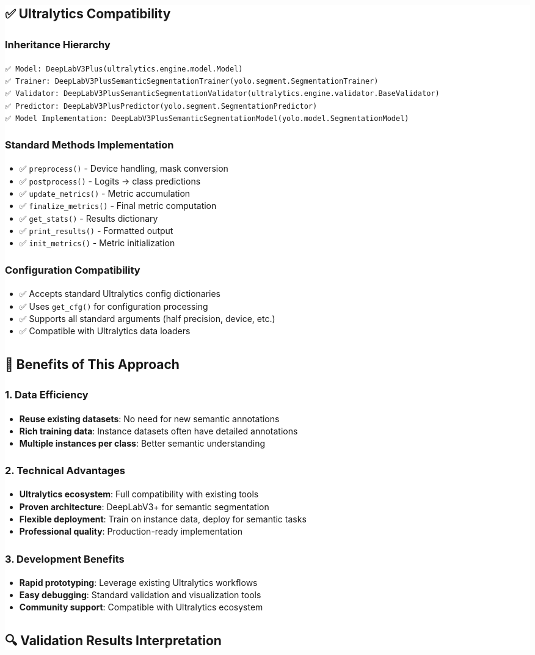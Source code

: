 ## ✅ Ultralytics Compatibility

### Inheritance Hierarchy

```
✅ Model: DeepLabV3Plus(ultralytics.engine.model.Model)
✅ Trainer: DeepLabV3PlusSemanticSegmentationTrainer(yolo.segment.SegmentationTrainer)
✅ Validator: DeepLabV3PlusSemanticSegmentationValidator(ultralytics.engine.validator.BaseValidator)
✅ Predictor: DeepLabV3PlusPredictor(yolo.segment.SegmentationPredictor)
✅ Model Implementation: DeepLabV3PlusSemanticSegmentationModel(yolo.model.SegmentationModel)
```

### Standard Methods Implementation

- ✅ `preprocess()` - Device handling, mask conversion
- ✅ `postprocess()` - Logits → class predictions
- ✅ `update_metrics()` - Metric accumulation
- ✅ `finalize_metrics()` - Final metric computation
- ✅ `get_stats()` - Results dictionary
- ✅ `print_results()` - Formatted output
- ✅ `init_metrics()` - Metric initialization

### Configuration Compatibility

- ✅ Accepts standard Ultralytics config dictionaries
- ✅ Uses `get_cfg()` for configuration processing
- ✅ Supports all standard arguments (half precision, device, etc.)
- ✅ Compatible with Ultralytics data loaders

## 🎯 Benefits of This Approach

### 1. Data Efficiency
- **Reuse existing datasets**: No need for new semantic annotations
- **Rich training data**: Instance datasets often have detailed annotations
- **Multiple instances per class**: Better semantic understanding

### 2. Technical Advantages
- **Ultralytics ecosystem**: Full compatibility with existing tools
- **Proven architecture**: DeepLabV3+ for semantic segmentation
- **Flexible deployment**: Train on instance data, deploy for semantic tasks
- **Professional quality**: Production-ready implementation

### 3. Development Benefits
- **Rapid prototyping**: Leverage existing Ultralytics workflows
- **Easy debugging**: Standard validation and visualization tools
- **Community support**: Compatible with Ultralytics ecosystem

## 🔍 Validation Results Interpretation
